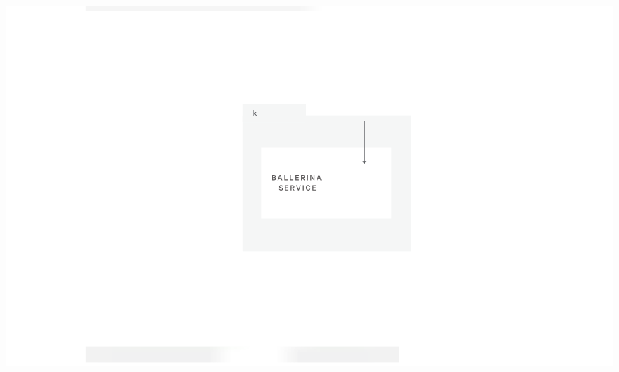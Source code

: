 
<svg version="1.1" id="Layer_1" xmlns="http://www.w3.org/2000/svg" xmlns:xlink="http://www.w3.org/1999/xlink" x="0px" y="0px" width="605.395px" height="505.756px" viewBox="0 0 605.395 505.756" enable-background="new 0 0 605.395 505.756" xml:space="preserve"><g><g><g><g opacity="0.1"><defs><rect id="SVGID_1_" x="68.242" opacity="0.1" width="532.376" height="505.756"/></defs><clipPath id="SVGID_2_"><use xlink:href="#SVGID_1_" overflow="visible"/></clipPath><g clip-path="url(#SVGID_2_)"><g><defs><rect id="SVGID_3_" x="68.242" y="-0.001" width="532.38" height="505.757"/></defs><clipPath id="SVGID_4_"><use xlink:href="#SVGID_3_" overflow="visible"/></clipPath><g transform="matrix(1 0 0 1 7.629395e-06 0)" clip-path="url(#SVGID_4_)"><image overflow="visible" enable-background="new " width="2243" height="2134" xlink:href="/img/FC1645A475D5FEB2.png" transform="matrix(0.2374 0 0 0.237 68.2422 -9.765625e-04)"></image></g></g></g></g><rect x="89.985" y="7.363" fill="#FFFFFF" width="510.633" height="475.251"/><rect x="335.786" y="155.635" fill="#F5F6F6" width="237.518" height="192.752"/><rect x="362.305" y="200.566" fill="#FFFFFF" width="184.038" height="101"/><g><g><path fill="#585556" d="M381.172,243.602c0.354,0.112,0.641,0.326,0.864,0.642s0.336,0.666,0.336,1.05c0,0.68-0.222,1.202-0.666,1.566c-0.442,0.364-1.054,0.546-1.83,0.546h-2.819v-7.368h2.58c0.783,0,1.396,0.172,1.836,0.516c0.439,0.344,0.659,0.84,0.659,1.488c0,0.384-0.09,0.716-0.271,0.996C381.684,243.318,381.452,243.506,381.172,243.602z M378.27,243.134h1.354c0.872,0,1.31-0.34,1.31-1.02c0-0.664-0.438-0.996-1.31-0.996h-1.354V243.134z M378.27,244.166v2.16h1.584c0.416,0,0.734-0.096,0.959-0.288s0.336-0.456,0.336-0.792s-0.111-0.6-0.336-0.792s-0.543-0.288-0.959-0.288H378.27z"/><path fill="#585556" d="M387.532,240.038h1.2l2.83,7.368h-1.271l-0.756-2.04h-2.82l-0.756,2.04h-1.26L387.532,240.038z M388.12,241.562l-1.009,2.724h2.017L388.12,241.562z"/><path fill="#585556" d="M394.408,247.406v-7.368h1.248v6.252h3.539v1.116H394.408z"/><path fill="#585556" d="M402.269,247.406v-7.368h1.248v6.252h3.539v1.116H402.269z"/><path fill="#585556" d="M410.128,240.038h4.812v1.104h-3.589v1.944h3.252v1.092h-3.252v2.112h3.589v1.116h-4.812V240.038z"/><path fill="#585556" d="M420.232,244.418h-0.889v2.988h-1.248v-7.368h2.845c0.774,0,1.388,0.19,1.836,0.57c0.447,0.38,0.672,0.926,0.672,1.638c0,0.608-0.166,1.09-0.498,1.446s-0.794,0.582-1.386,0.678l2.136,3.036h-1.416L420.232,244.418z M419.345,241.118v2.256h1.571c0.408,0,0.727-0.102,0.954-0.306c0.229-0.204,0.342-0.478,0.342-0.822c0-0.344-0.113-0.618-0.342-0.822s-0.546-0.306-0.954-0.306H419.345z"/><path fill="#585556" d="M427.804,240.038v7.368h-1.248v-7.368H427.804z"/><path fill="#585556" d="M437.151,240.038v7.368h-0.96l-3.77-5.364v5.364h-1.199v-7.368h1.177l3.552,5.112v-5.112H437.151z"/><path fill="#585556" d="M442.84,240.038h1.2l2.831,7.368H445.6l-0.756-2.04h-2.819l-0.757,2.04h-1.26L442.84,240.038z M443.428,241.562l-1.008,2.724h2.016L443.428,241.562z"/></g><g><path fill="#585556" d="M386.684,259.767h1.271c0.232,0.735,0.787,1.104,1.668,1.104c0.432,0,0.777-0.098,1.037-0.294s0.391-0.462,0.391-0.798c0-0.264-0.082-0.475-0.246-0.631c-0.164-0.155-0.438-0.277-0.822-0.365l-1.248-0.301c-1.223-0.287-1.836-0.947-1.836-1.979c0-0.632,0.234-1.153,0.703-1.565c0.467-0.412,1.068-0.619,1.806-0.619c0.776,0,1.401,0.183,1.879,0.547c0.478,0.363,0.78,0.861,0.918,1.494h-1.248c-0.231-0.656-0.744-0.984-1.537-0.984c-0.397,0-0.721,0.094-0.965,0.282c-0.244,0.188-0.367,0.434-0.367,0.737c0,0.488,0.324,0.809,0.974,0.961l1.285,0.299c0.6,0.137,1.065,0.377,1.401,0.721s0.504,0.784,0.504,1.32c0,0.68-0.244,1.222-0.729,1.625c-0.488,0.404-1.121,0.606-1.896,0.606c-0.785,0-1.438-0.19-1.963-0.569C387.137,260.976,386.811,260.446,386.684,259.767z"/><path fill="#585556" d="M395.275,254.438h4.811v1.104h-3.588v1.943h3.252v1.093h-3.252v2.112h3.588v1.115h-4.811V254.438z"/><path fill="#585556" d="M405.379,258.817h-0.889v2.988h-1.248v-7.367h2.844c0.775,0,1.389,0.189,1.836,0.569c0.449,0.38,0.672,0.927,0.672,1.638c0,0.608-0.166,1.09-0.498,1.446s-0.793,0.582-1.385,0.679l2.135,3.035h-1.416L405.379,258.817z M404.49,255.519v2.256h1.571c0.408,0,0.728-0.103,0.953-0.307c0.229-0.203,0.343-0.478,0.343-0.822c0-0.344-0.113-0.617-0.343-0.821c-0.227-0.204-0.545-0.306-0.953-0.306H404.49z"/><path fill="#585556" d="M414.979,261.806h-1.188l-2.783-7.367h1.308l2.088,5.748l2.088-5.748h1.272L414.979,261.806z"/><path fill="#585556" d="M421.855,254.438v7.367h-1.248v-7.367H421.855z"/><path fill="#585556" d="M425.832,260.864c-0.635-0.708-0.953-1.622-0.953-2.742s0.318-2.034,0.953-2.742c0.637-0.708,1.434-1.062,2.395-1.062c0.816,0,1.484,0.219,2.005,0.654c0.52,0.437,0.852,1.03,0.995,1.782h-1.225c-0.32-0.872-0.912-1.308-1.775-1.308c-0.641,0-1.147,0.25-1.522,0.75c-0.377,0.5-0.564,1.142-0.564,1.926s0.188,1.426,0.564,1.926c0.375,0.5,0.883,0.75,1.522,0.75c0.863,0,1.455-0.439,1.775-1.32h1.225c-0.145,0.761-0.477,1.358-0.995,1.795c-0.521,0.437-1.188,0.653-2.005,0.653C427.266,261.926,426.469,261.571,425.832,260.864z"/><path fill="#585556" d="M434.227,254.438h4.812v1.104h-3.588v1.943h3.252v1.093h-3.252v2.112h3.588v1.115h-4.812V254.438z"/></g></g><line fill="none" stroke="#585A5E" stroke-miterlimit="10" x1="507.845" y1="163.306" x2="507.845" y2="221.17"/><polygon fill="#585A5E" points="505.351,220.249 507.845,224.566 510.337,220.249 "/><g><rect x="335.786" y="139.935" fill="#F5F6F6" width="89.137" height="25.443"/><g><path fill="#585A5E" d="M350.496,155.934v-7.881h0.908v4.951l2.621-2.524h1.203l-2.599,2.5l2.675,2.955h-1.25l-2.65-2.93v2.93L350.496,155.934L350.496,155.934z"/>